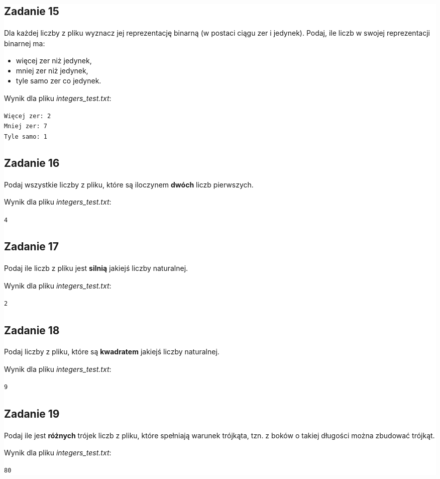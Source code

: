 ## Zadanie 15

Dla każdej liczby z pliku wyznacz jej reprezentację binarną (w postaci ciągu zer i jedynek). Podaj, ile liczb w swojej reprezentacji binarnej ma: 

- więcej zer niż jedynek,
- mniej zer niż jedynek,
- tyle samo zer co jedynek.

Wynik dla pliku *integers_test.txt*:

```
Więcej zer: 2
Mniej zer: 7
Tyle samo: 1
```

## Zadanie 16

Podaj wszystkie liczby z pliku, które są iloczynem **dwóch** liczb pierwszych.

Wynik dla pliku *integers_test.txt*:

```
4
```

## Zadanie 17

Podaj ile liczb z pliku jest **silnią** jakiejś liczby naturalnej.

Wynik dla pliku *integers_test.txt*:

```
2
```

## Zadanie 18

Podaj liczby z pliku, które są **kwadratem** jakiejś liczby naturalnej.

Wynik dla pliku *integers_test.txt*:

```
9
```

## Zadanie 19

Podaj ile jest **różnych** trójek liczb z pliku, które spełniają warunek trójkąta, tzn. z boków o takiej długości można zbudować trójkąt. 

Wynik dla pliku *integers_test.txt*:

```
80
```
